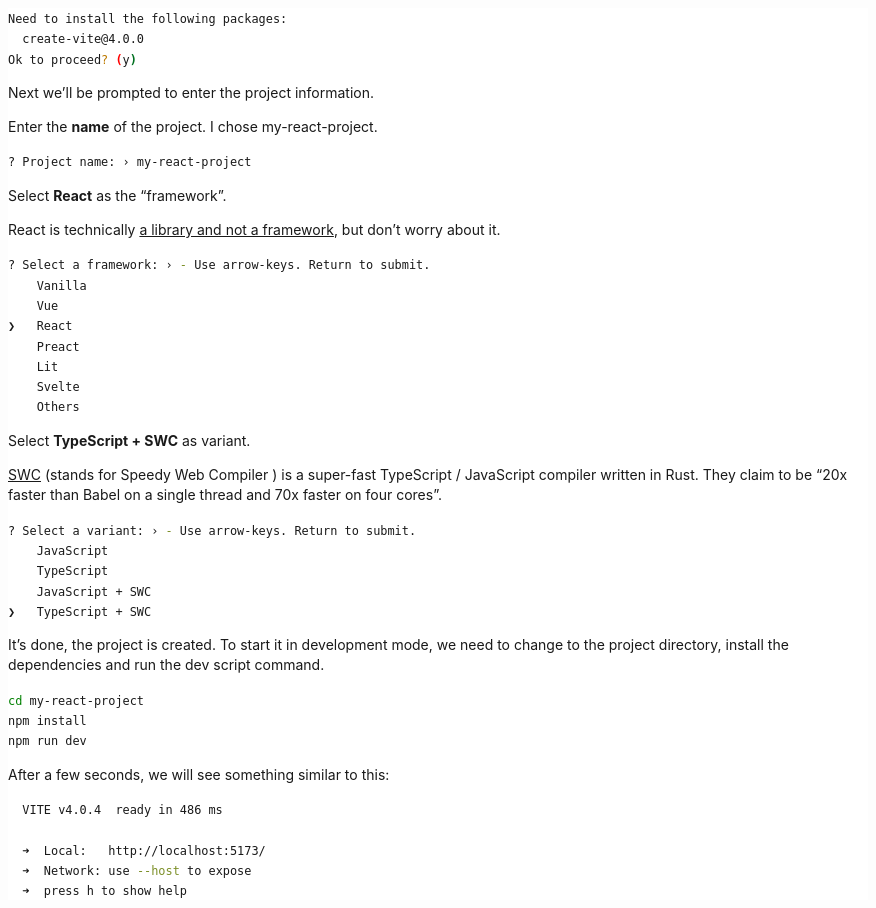 ```bash
Need to install the following packages:
  create-vite@4.0.0
Ok to proceed? (y)
```

Next we’ll be prompted to enter the project information.

Enter the **name** of the project. I chose my-react-project.

```bash
? Project name: › my-react-project
```

Select **React** as the “framework”.

React is technically [a library and not a framework](https://blog.bitsrc.io/why-is-react-a-library-and-next-js-a-framework-and-which-is-better-cee342bdfe8c#:~:text=React%20is%20not%20a%20framework,-You%20may%20have&text=Well%2C%20It%20is%20a%20library,development%20and%20libraries%20do%20not), but don’t worry about it.

```bash
? Select a framework: › - Use arrow-keys. Return to submit.
    Vanilla
    Vue
❯   React
    Preact
    Lit
    Svelte
    Others
```

Select **TypeScript + SWC** as variant.

[SWC](https://swc.rs/) (stands for Speedy Web Compiler ) is a super-fast TypeScript / JavaScript compiler written in Rust. They claim to be “20x faster than Babel on a single thread and 70x faster on four cores”.

```bash
? Select a variant: › - Use arrow-keys. Return to submit.
    JavaScript
    TypeScript
    JavaScript + SWC
❯   TypeScript + SWC
```

It’s done, the project is created. To start it in development mode, we need to change to the project directory, install the dependencies and run the dev script command.

```bash
cd my-react-project
npm install
npm run dev
```

After a few seconds, we will see something similar to this:

```bash
  VITE v4.0.4  ready in 486 ms

  ➜  Local:   http://localhost:5173/
  ➜  Network: use --host to expose
  ➜  press h to show help
```
